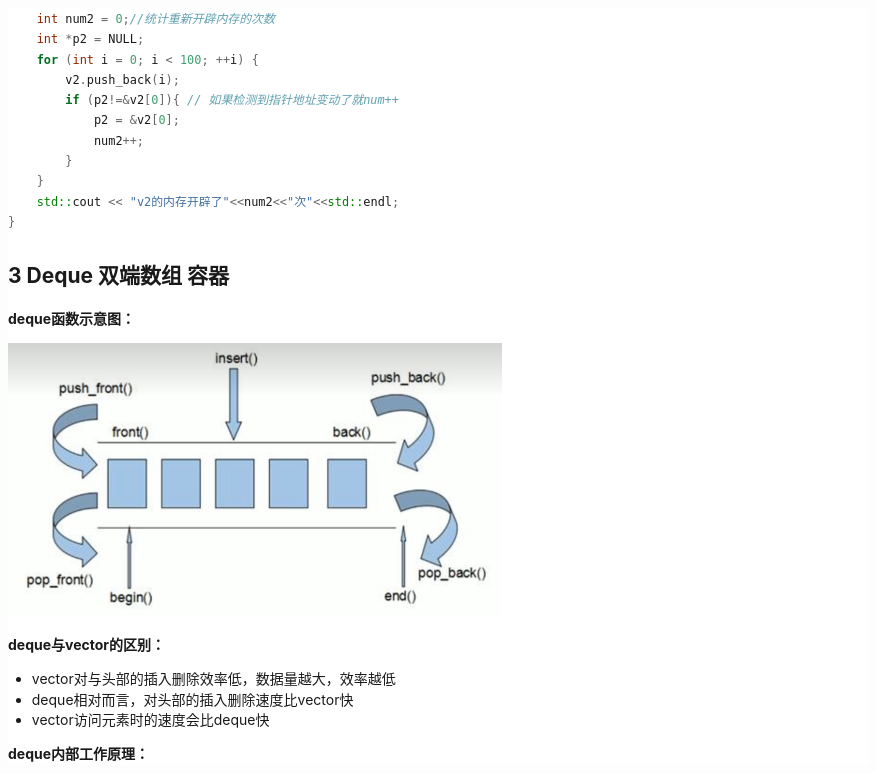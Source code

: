 ```c++
    int num2 = 0;//统计重新开辟内存的次数
    int *p2 = NULL;
    for (int i = 0; i < 100; ++i) {
        v2.push_back(i);
        if (p2!=&v2[0]){ // 如果检测到指针地址变动了就num++
            p2 = &v2[0];
            num2++;
        }
    }
    std::cout << "v2的内存开辟了"<<num2<<"次"<<std::endl;
}
```

## 3 Deque 双端数组 容器

**deque函数示意图：**

<img src="./asstes/CppStl/image-20241101145323633.png" alt="image-20241101145323633" style="zoom: 50%;" />

**deque与vector的区别：**

- vector对与头部的插入删除效率低，数据量越大，效率越低
- deque相对而言，对头部的插入删除速度比vector快
- vector访问元素时的速度会比deque快

**deque内部工作原理：**
